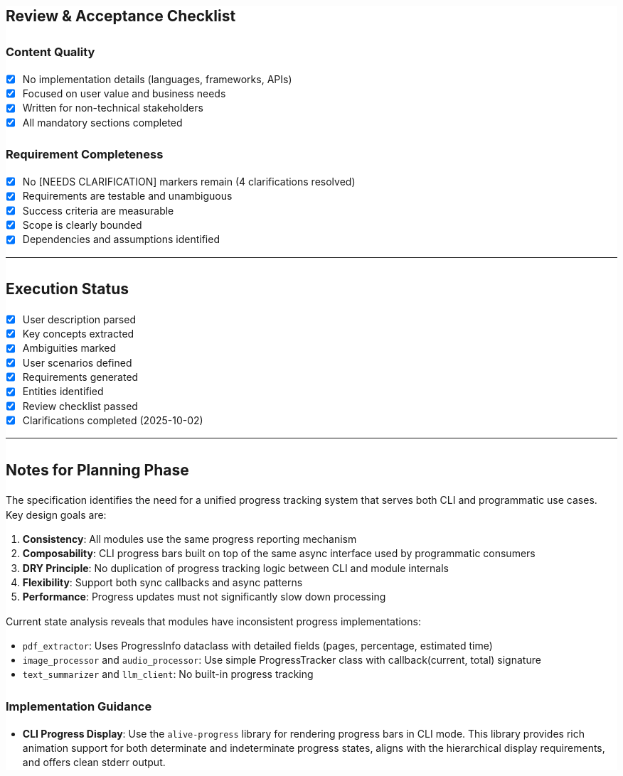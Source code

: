 ## Review & Acceptance Checklist

### Content Quality
- [x] No implementation details (languages, frameworks, APIs)
- [x] Focused on user value and business needs
- [x] Written for non-technical stakeholders
- [x] All mandatory sections completed

### Requirement Completeness
- [x] No [NEEDS CLARIFICATION] markers remain (4 clarifications resolved)
- [x] Requirements are testable and unambiguous
- [x] Success criteria are measurable
- [x] Scope is clearly bounded
- [x] Dependencies and assumptions identified

---

## Execution Status

- [x] User description parsed
- [x] Key concepts extracted
- [x] Ambiguities marked
- [x] User scenarios defined
- [x] Requirements generated
- [x] Entities identified
- [x] Review checklist passed
- [x] Clarifications completed (2025-10-02)

---

## Notes for Planning Phase

The specification identifies the need for a unified progress tracking system that serves both CLI and programmatic use cases. Key design goals are:

1. **Consistency**: All modules use the same progress reporting mechanism
2. **Composability**: CLI progress bars built on top of the same async interface used by programmatic consumers
3. **DRY Principle**: No duplication of progress tracking logic between CLI and module internals
4. **Flexibility**: Support both sync callbacks and async patterns
5. **Performance**: Progress updates must not significantly slow down processing

Current state analysis reveals that modules have inconsistent progress implementations:
- `pdf_extractor`: Uses ProgressInfo dataclass with detailed fields (pages, percentage, estimated time)
- `image_processor` and `audio_processor`: Use simple ProgressTracker class with callback(current, total) signature
- `text_summarizer` and `llm_client`: No built-in progress tracking

### Implementation Guidance

- **CLI Progress Display**: Use the `alive-progress` library for rendering progress bars in CLI mode. This library provides rich animation support for both determinate and indeterminate progress states, aligns with the hierarchical display requirements, and offers clean stderr output.
